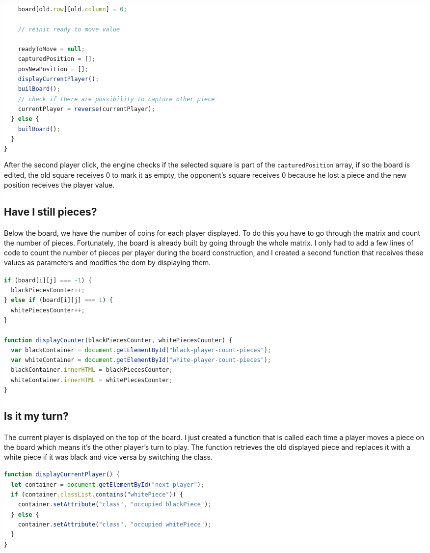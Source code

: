 ```javascript
    board[old.row][old.column] = 0;

    // reinit ready to move value

    readyToMove = null;
    capturedPosition = [];
    posNewPosition = [];
    displayCurrentPlayer();
    builBoard();
    // check if there are possibility to capture other piece
    currentPlayer = reverse(currentPlayer);
  } else {
    builBoard();
  }
}
```

After the second player click, the engine checks if the selected square is part of the `capturedPosition` array, if so the board is edited, the old square receives 0 to mark it as empty, the opponent’s square receives 0 because he lost a piece and the new position receives the player value.

## Have I still pieces?

Below the board, we have the number of coins for each player displayed. To do this you have to go through the matrix and count the number of pieces. Fortunately, the board is already built by going through the whole matrix. I only had to add a few lines of code to count the number of pieces per player during the board construction, and I created a second function that receives these values as parameters and modifies the dom by displaying them.

```javascript
if (board[i][j] === -1) {
  blackPiecesCounter++;
} else if (board[i][j] === 1) {
  whitePiecesCounter++;
}

function displayCounter(blackPiecesCounter, whitePiecesCounter) {
  var blackContainer = document.getElementById("black-player-count-pieces");
  var whiteContainer = document.getElementById("white-player-count-pieces");
  blackContainer.innerHTML = blackPiecesCounter;
  whiteContainer.innerHTML = whitePiecesCounter;
}
```

## Is it my turn?

The current player is displayed on the top of the board. I just created a function that is called each time a player moves a piece on the board which means it’s the other player’s turn to play. The function retrieves the old displayed piece and replaces it with a white piece if it was black and vice versa by switching the class.

```javascript
function displayCurrentPlayer() {
  let container = document.getElementById("next-player");
  if (container.classList.contains("whitePiece")) {
    container.setAttribute("class", "occupied blackPiece");
  } else {
    container.setAttribute("class", "occupied whitePiece");
  }
}
```
